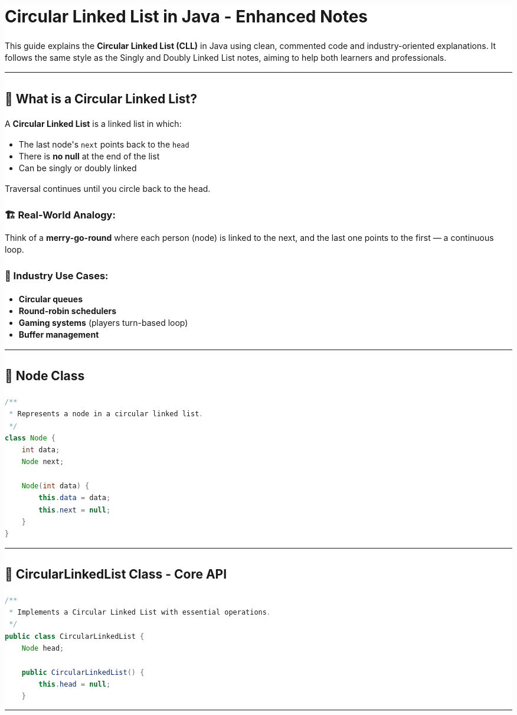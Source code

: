 # Circular Linked List in Java - Enhanced Notes

This guide explains the **Circular Linked List (CLL)** in Java using clean, commented code and industry-oriented explanations. It follows the same style as the Singly and Doubly Linked List notes, aiming to help both learners and professionals.

---

## 🚀 What is a Circular Linked List?

A **Circular Linked List** is a linked list in which:
- The last node's `next` points back to the `head`
- There is **no null** at the end of the list
- Can be singly or doubly linked

Traversal continues until you circle back to the head.

### 🏗️ Real-World Analogy:
Think of a **merry-go-round** where each person (node) is linked to the next, and the last one points to the first — a continuous loop.

### 🧠 Industry Use Cases:
- **Circular queues**
- **Round-robin schedulers**
- **Gaming systems** (players turn-based loop)
- **Buffer management**

---

## 🧱 Node Class
```java
/**
 * Represents a node in a circular linked list.
 */
class Node {
    int data;
    Node next;

    Node(int data) {
        this.data = data;
        this.next = null;
    }
}
```

---

## 🧰 CircularLinkedList Class - Core API
```java
/**
 * Implements a Circular Linked List with essential operations.
 */
public class CircularLinkedList {
    Node head;

    public CircularLinkedList() {
        this.head = null;
    }
```

---